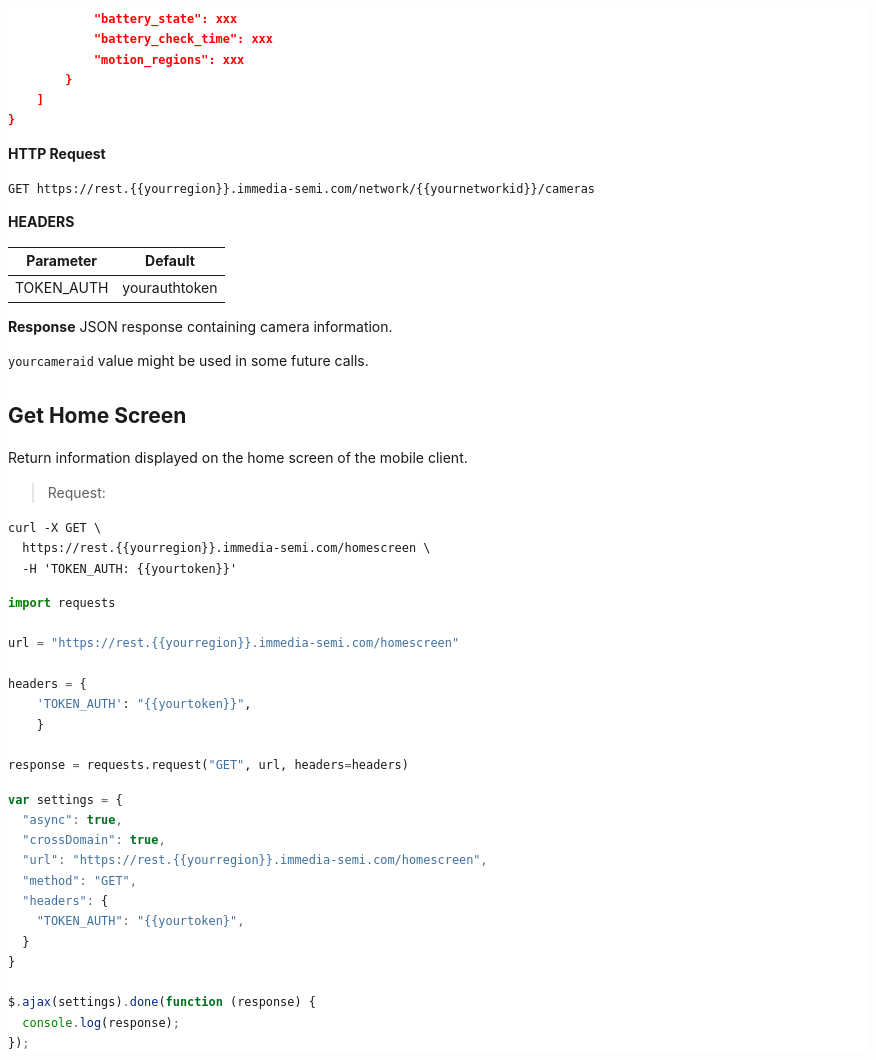 ```json
            "battery_state": xxx
            "battery_check_time": xxx
            "motion_regions": xxx
        }
    ]
}
```

**HTTP Request**

`GET https://rest.{{yourregion}}.immedia-semi.com/network/{{yournetworkid}}/cameras`

**HEADERS**

Parameter | Default
--------- | -----------
TOKEN_AUTH | yourauthtoken

**Response** 
JSON response containing camera information.

<aside class="notice">
<code>yourcameraid</code> value might be used in some future calls.
</aside>

## Get Home Screen

Return information displayed on the home screen of the mobile client.

> Request:

```shell
curl -X GET \
  https://rest.{{yourregion}}.immedia-semi.com/homescreen \
  -H 'TOKEN_AUTH: {{yourtoken}}'
  ```

```python
import requests

url = "https://rest.{{yourregion}}.immedia-semi.com/homescreen"

headers = {
    'TOKEN_AUTH': "{{yourtoken}}",
    }

response = requests.request("GET", url, headers=headers)

```


```javascript
var settings = {
  "async": true,
  "crossDomain": true,
  "url": "https://rest.{{yourregion}}.immedia-semi.com/homescreen",
  "method": "GET",
  "headers": {
    "TOKEN_AUTH": "{{yourtoken}",
  }
}

$.ajax(settings).done(function (response) {
  console.log(response);
});
```
